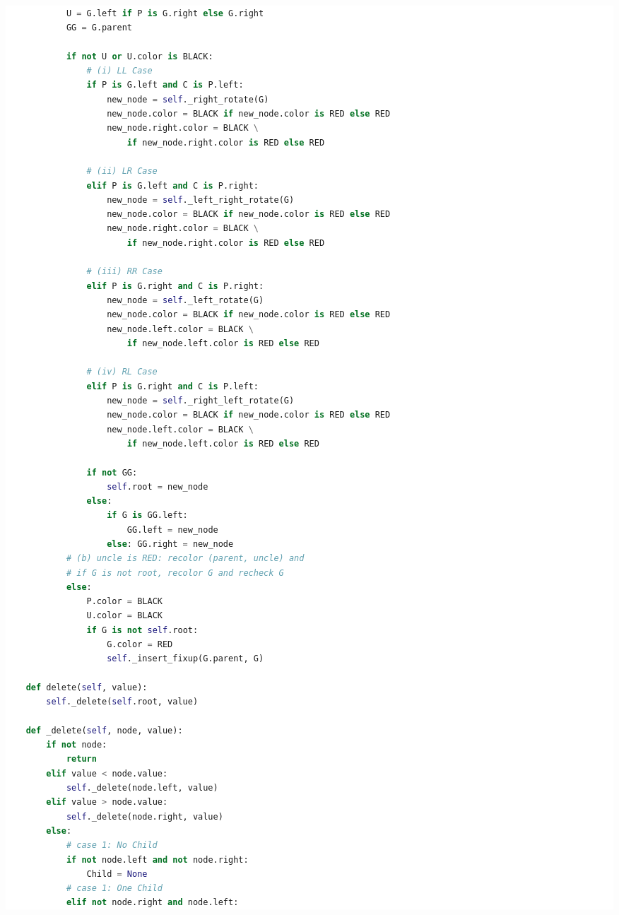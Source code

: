 ```python
            U = G.left if P is G.right else G.right
            GG = G.parent
            
            if not U or U.color is BLACK:
                # (i) LL Case
                if P is G.left and C is P.left:
                    new_node = self._right_rotate(G)
                    new_node.color = BLACK if new_node.color is RED else RED
                    new_node.right.color = BLACK \
                        if new_node.right.color is RED else RED
            
                # (ii) LR Case
                elif P is G.left and C is P.right:
                    new_node = self._left_right_rotate(G)
                    new_node.color = BLACK if new_node.color is RED else RED
                    new_node.right.color = BLACK \
                        if new_node.right.color is RED else RED
                    
                # (iii) RR Case
                elif P is G.right and C is P.right:
                    new_node = self._left_rotate(G)
                    new_node.color = BLACK if new_node.color is RED else RED
                    new_node.left.color = BLACK \
                        if new_node.left.color is RED else RED
                    
                # (iv) RL Case
                elif P is G.right and C is P.left:
                    new_node = self._right_left_rotate(G)
                    new_node.color = BLACK if new_node.color is RED else RED
                    new_node.left.color = BLACK \
                        if new_node.left.color is RED else RED
                    
                if not GG:
                    self.root = new_node
                else: 
                    if G is GG.left:
                        GG.left = new_node
                    else: GG.right = new_node
            # (b) uncle is RED: recolor (parent, uncle) and  
            # if G is not root, recolor G and recheck G
            else:
                P.color = BLACK
                U.color = BLACK
                if G is not self.root:
                    G.color = RED
                    self._insert_fixup(G.parent, G)         
    
    def delete(self, value):
        self._delete(self.root, value)
        
    def _delete(self, node, value):
        if not node:
            return
        elif value < node.value:
            self._delete(node.left, value)
        elif value > node.value:
            self._delete(node.right, value)
        else:
            # case 1: No Child
            if not node.left and not node.right:
                Child = None
            # case 1: One Child
            elif not node.right and node.left:
```